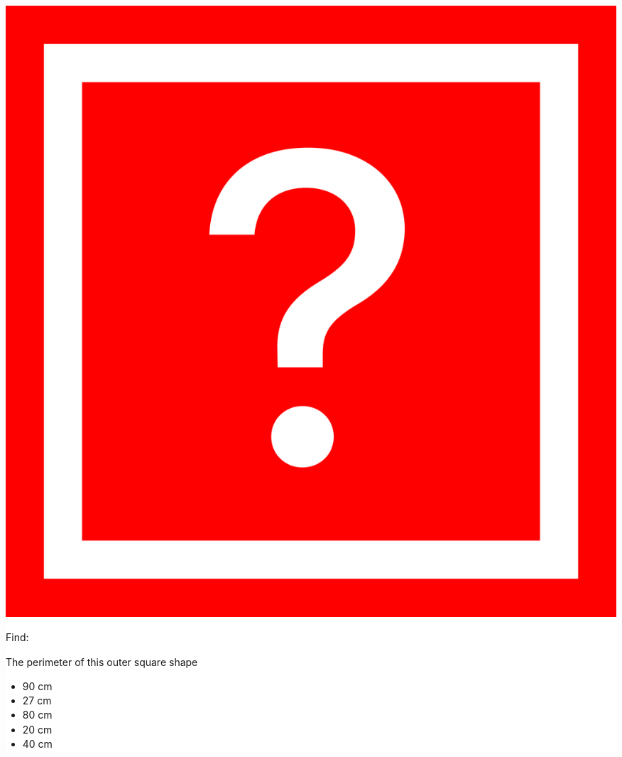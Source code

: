 ![missing image](/papers/missing_image.svg)

Find:

The perimeter of this outer square shape

- $90 \ \text{cm}$
- $27 \ \text{cm}$
- $80 \ \text{cm}$
- $20 \ \text{cm}$
- $40 \ \text{cm}$  
